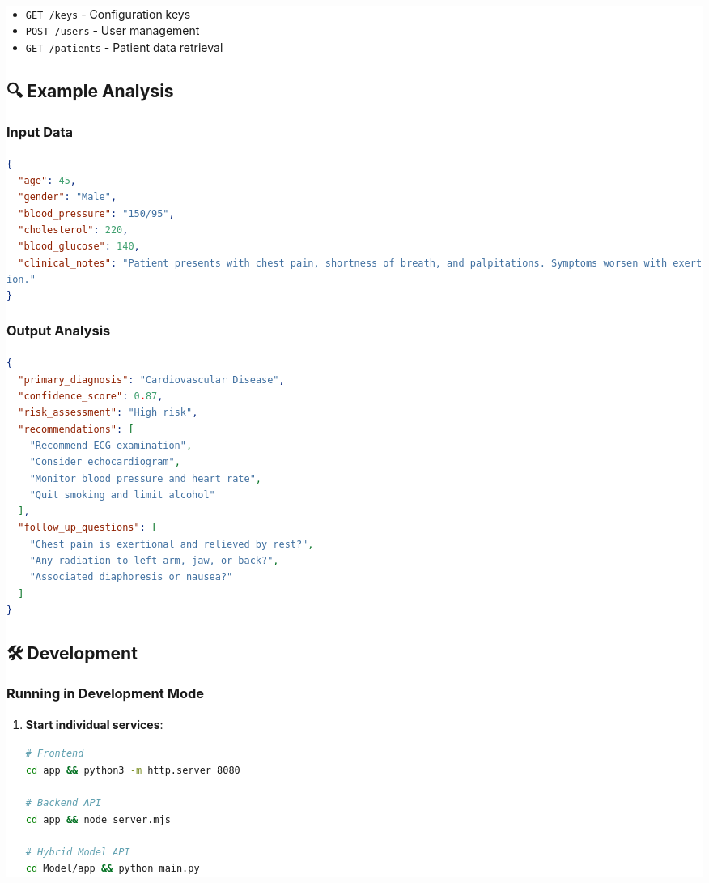 - `GET /keys` - Configuration keys
- `POST /users` - User management
- `GET /patients` - Patient data retrieval

## 🔍 Example Analysis

### Input Data
```json
{
  "age": 45,
  "gender": "Male",
  "blood_pressure": "150/95",
  "cholesterol": 220,
  "blood_glucose": 140,
  "clinical_notes": "Patient presents with chest pain, shortness of breath, and palpitations. Symptoms worsen with exertion."
}
```

### Output Analysis
```json
{
  "primary_diagnosis": "Cardiovascular Disease",
  "confidence_score": 0.87,
  "risk_assessment": "High risk",
  "recommendations": [
    "Recommend ECG examination",
    "Consider echocardiogram",
    "Monitor blood pressure and heart rate",
    "Quit smoking and limit alcohol"
  ],
  "follow_up_questions": [
    "Chest pain is exertional and relieved by rest?",
    "Any radiation to left arm, jaw, or back?",
    "Associated diaphoresis or nausea?"
  ]
}
```

## 🛠️ Development

### Running in Development Mode

1. **Start individual services**:
   ```bash
   # Frontend
   cd app && python3 -m http.server 8080
   
   # Backend API
   cd app && node server.mjs
   
   # Hybrid Model API
   cd Model/app && python main.py
   ```
